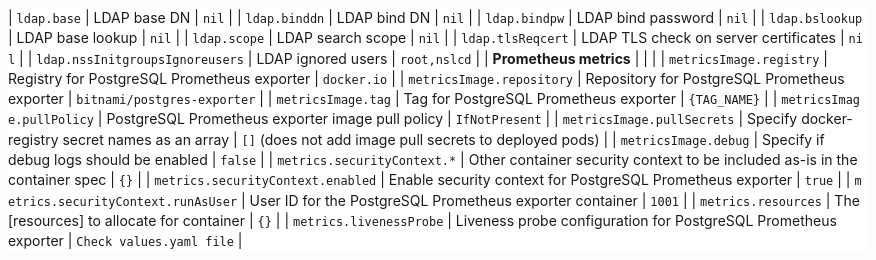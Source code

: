 | `ldap.base`                                     | LDAP base DN                                                                                                                                                                                    | `nil`                                                        |
| `ldap.binddn`                                   | LDAP bind DN                                                                                                                                                                                    | `nil`                                                        |
| `ldap.bindpw`                                   | LDAP bind password                                                                                                                                                                              | `nil`                                                        |
| `ldap.bslookup`                                 | LDAP base lookup                                                                                                                                                                                | `nil`                                                        |
| `ldap.scope`                                    | LDAP search scope                                                                                                                                                                               | `nil`                                                        |
| `ldap.tlsReqcert`                               | LDAP TLS check on server certificates                                                                                                                                                           | `nil`                                                        |
| `ldap.nssInitgroupsIgnoreusers`                 | LDAP ignored users                                                                                                                                                                              | `root,nslcd`                                                 |
| **Prometheus metrics**                          |                                                                                                                                                                                                 |                                                              |
| `metricsImage.registry`                         | Registry for PostgreSQL Prometheus exporter                                                                                                                                                     | `docker.io`                                                  |
| `metricsImage.repository`                       | Repository for PostgreSQL Prometheus exporter                                                                                                                                                   | `bitnami/postgres-exporter`                                  |
| `metricsImage.tag`                              | Tag for PostgreSQL Prometheus exporter                                                                                                                                                          | `{TAG_NAME}`                                                 |
| `metricsImage.pullPolicy`                       | PostgreSQL Prometheus exporter image pull policy                                                                                                                                                | `IfNotPresent`                                               |
| `metricsImage.pullSecrets`                      | Specify docker-registry secret names as an array                                                                                                                                                | `[]` (does not add image pull secrets to deployed pods)      |
| `metricsImage.debug`                            | Specify if debug logs should be enabled                                                                                                                                                         | `false`                                                      |
| `metrics.securityContext.*`                     | Other container security context to be included as-is in the container spec                                                                                                                     | `{}`                                                         |
| `metrics.securityContext.enabled`               | Enable security context for PostgreSQL Prometheus exporter                                                                                                                                      | `true`                                                       |
| `metrics.securityContext.runAsUser`             | User ID for the PostgreSQL Prometheus exporter container                                                                                                                                        | `1001`                                                       |
| `metrics.resources`                             | The [resources] to allocate for container                                                                                                                                                       | `{}`                                                         |
| `metrics.livenessProbe`                         | Liveness probe configuration for PostgreSQL Prometheus exporter                                                                                                                                 | `Check values.yaml file`                                     |